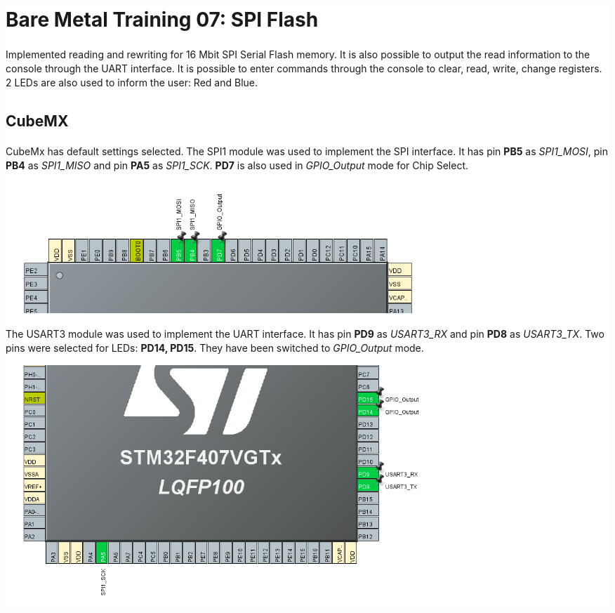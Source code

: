# Bare Metal Training 07: SPI Flash

Implemented reading and rewriting for 16 Mbit SPI Serial Flash memory. It is also possible to output the read information to the console through the UART interface. It is possible to enter commands through the console to clear, read, write, change registers. 2 LEDs are also used to inform the user: Red and Blue.

## CubeMX

CubeMx has default settings selected. The SPI1 module was used to implement the SPI interface. It has pin **PB5** as *SPI1_MOSI*, pin **PB4** as *SPI1_MISO* and pin **PA5** as *SPI1_SCK*. **PD7** is also used in *GPIO_Output* mode for Chip Select.

<img src="../../photoForReadme/Bare_Metal_Training/task07/cubemx_task07_pins_top.png"  width="600"/>


The USART3 module was used to implement the UART interface. It has pin **PD9** as *USART3_RX* and pin **PD8** as *USART3_TX*. Two pins were selected for LEDs: **PD14, PD15**. They have been switched to *GPIO_Output* mode.

<img src="../../photoForReadme/Bare_Metal_Training/task07/cubemx_task07_pins_bottom.png"  width="600"/>
